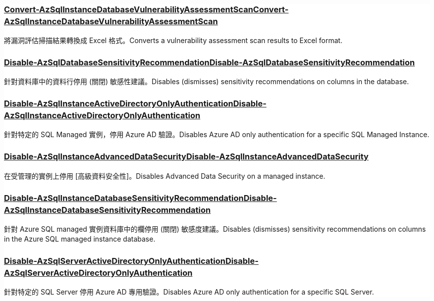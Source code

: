 ### [<span data-ttu-id="91322-139">Convert-AzSqlInstanceDatabaseVulnerabilityAssessmentScan</span><span class="sxs-lookup"><span data-stu-id="91322-139">Convert-AzSqlInstanceDatabaseVulnerabilityAssessmentScan</span></span>](Convert-AzSqlInstanceDatabaseVulnerabilityAssessmentScan.md)
<span data-ttu-id="91322-140">將漏洞評估掃描結果轉換成 Excel 格式。</span><span class="sxs-lookup"><span data-stu-id="91322-140">Converts a vulnerability assessment scan results to Excel format.</span></span>

### [<span data-ttu-id="91322-141">Disable-AzSqlDatabaseSensitivityRecommendation</span><span class="sxs-lookup"><span data-stu-id="91322-141">Disable-AzSqlDatabaseSensitivityRecommendation</span></span>](Disable-AzSqlDatabaseSensitivityRecommendation.md)
<span data-ttu-id="91322-142">針對資料庫中的資料行停用 (關閉) 敏感性建議。</span><span class="sxs-lookup"><span data-stu-id="91322-142">Disables (dismisses) sensitivity recommendations on columns in the database.</span></span>

### [<span data-ttu-id="91322-143">Disable-AzSqlInstanceActiveDirectoryOnlyAuthentication</span><span class="sxs-lookup"><span data-stu-id="91322-143">Disable-AzSqlInstanceActiveDirectoryOnlyAuthentication</span></span>](Disable-AzSqlInstanceActiveDirectoryOnlyAuthentication.md)
<span data-ttu-id="91322-144">針對特定的 SQL Managed 實例，停用 Azure AD 驗證。</span><span class="sxs-lookup"><span data-stu-id="91322-144">Disables Azure AD only authentication for a specific SQL Managed Instance.</span></span>

### [<span data-ttu-id="91322-145">Disable-AzSqlInstanceAdvancedDataSecurity</span><span class="sxs-lookup"><span data-stu-id="91322-145">Disable-AzSqlInstanceAdvancedDataSecurity</span></span>](Disable-AzSqlInstanceAdvancedDataSecurity.md)
<span data-ttu-id="91322-146">在受管理的實例上停用 [高級資料安全性]。</span><span class="sxs-lookup"><span data-stu-id="91322-146">Disables Advanced Data Security on a managed instance.</span></span>

### [<span data-ttu-id="91322-147">Disable-AzSqlInstanceDatabaseSensitivityRecommendation</span><span class="sxs-lookup"><span data-stu-id="91322-147">Disable-AzSqlInstanceDatabaseSensitivityRecommendation</span></span>](Disable-AzSqlInstanceDatabaseSensitivityRecommendation.md)
<span data-ttu-id="91322-148">針對 Azure SQL managed 實例資料庫中的欄停用 (關閉) 敏感度建議。</span><span class="sxs-lookup"><span data-stu-id="91322-148">Disables (dismisses) sensitivity recommendations on columns in the Azure SQL managed instance database.</span></span>

### [<span data-ttu-id="91322-149">Disable-AzSqlServerActiveDirectoryOnlyAuthentication</span><span class="sxs-lookup"><span data-stu-id="91322-149">Disable-AzSqlServerActiveDirectoryOnlyAuthentication</span></span>](Disable-AzSqlServerActiveDirectoryOnlyAuthentication.md)
<span data-ttu-id="91322-150">針對特定的 SQL Server 停用 Azure AD 專用驗證。</span><span class="sxs-lookup"><span data-stu-id="91322-150">Disables Azure AD only authentication for a specific SQL Server.</span></span>
